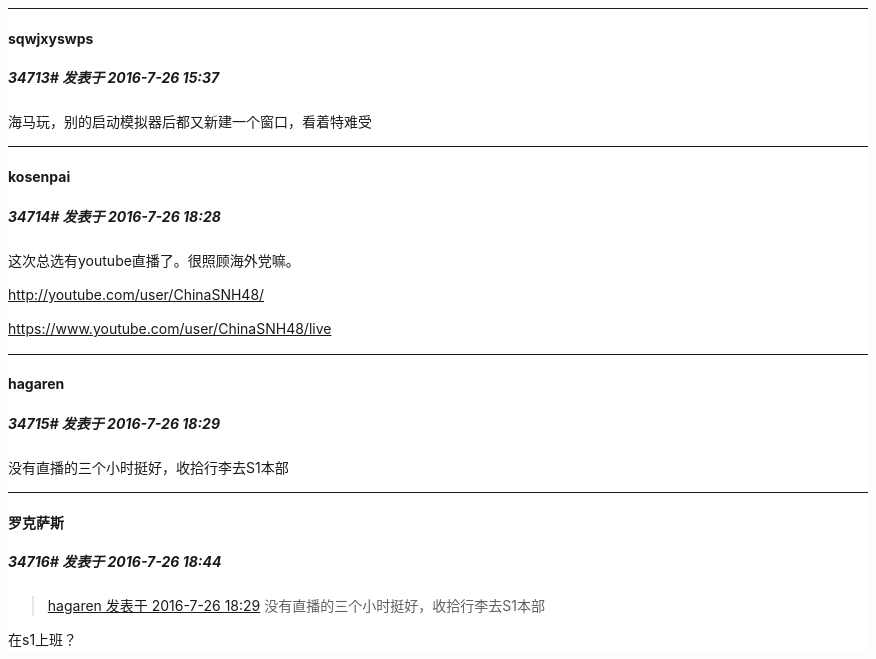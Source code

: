 



-----

####  sqwjxyswps  
##### 34713#       发表于 2016-7-26 15:37




海马玩，别的启动模拟器后都又新建一个窗口，看着特难受







-----

####  kosenpai  
##### 34714#       发表于 2016-7-26 18:28




这次总选有youtube直播了。很照顾海外党嘛。

http://youtube.com/user/ChinaSNH48/

https://www.youtube.com/user/ChinaSNH48/live







-----

####  hagaren  
##### 34715#       发表于 2016-7-26 18:29




没有直播的三个小时挺好，收拾行李去S1本部







-----

####  罗克萨斯  
##### 34716#       发表于 2016-7-26 18:44



<blockquote><a href="httphttps://bbs.saraba1st.com/2b/forum.php?mod=redirect&amp;goto=findpost&amp;pid=33070764&amp;ptid=1105387" target="_blank">hagaren 发表于 2016-7-26 18:29</a>
没有直播的三个小时挺好，收拾行李去S1本部</blockquote>
在s1上班？

